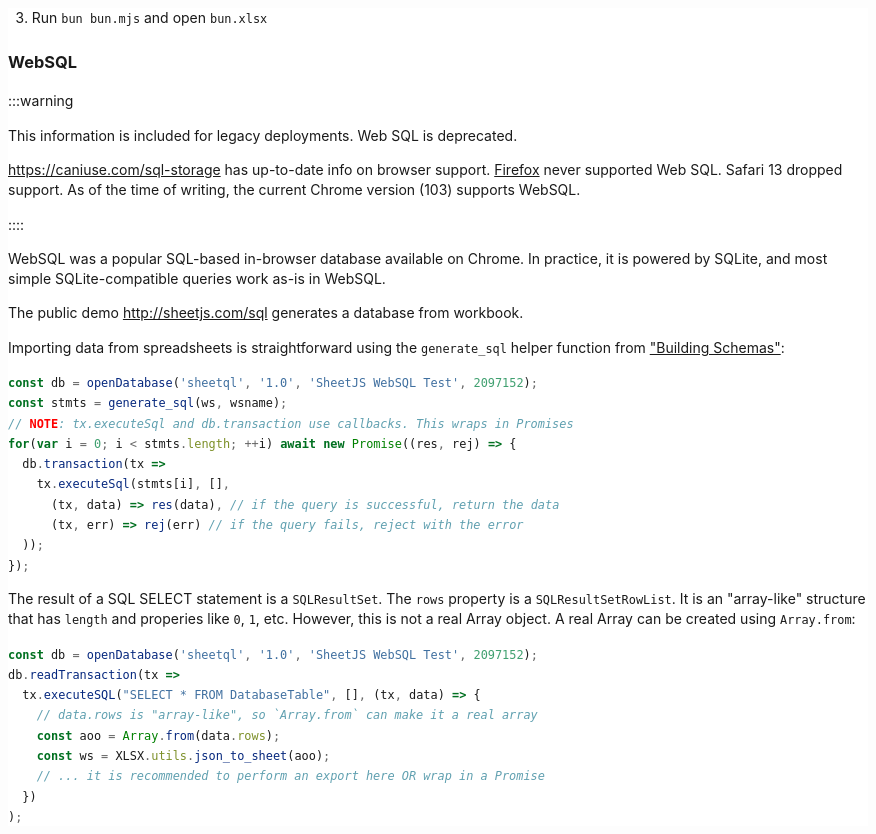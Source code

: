 3) Run `bun bun.mjs` and open `bun.xlsx`

  </TabItem>
</Tabs>


### WebSQL

:::warning

This information is included for legacy deployments.  Web SQL is deprecated.

<https://caniuse.com/sql-storage> has up-to-date info on browser support.
[Firefox](https://nolanlawson.com/2014/04/26/web-sql-database-in-memoriam/)
never supported Web SQL. Safari 13 dropped support. As of the time of writing,
the current Chrome version (103) supports WebSQL.

::::

WebSQL was a popular SQL-based in-browser database available on Chrome.  In
practice, it is powered by SQLite, and most simple SQLite-compatible queries
work as-is in WebSQL.

The public demo <http://sheetjs.com/sql> generates a database from workbook.

Importing data from spreadsheets is straightforward using the `generate_sql`
helper function from ["Building Schemas"](#building-schemas-from-worksheets):

```js
const db = openDatabase('sheetql', '1.0', 'SheetJS WebSQL Test', 2097152);
const stmts = generate_sql(ws, wsname);
// NOTE: tx.executeSql and db.transaction use callbacks. This wraps in Promises
for(var i = 0; i < stmts.length; ++i) await new Promise((res, rej) => {
  db.transaction(tx =>
    tx.executeSql(stmts[i], [],
      (tx, data) => res(data), // if the query is successful, return the data
      (tx, err) => rej(err) // if the query fails, reject with the error
  ));
});
```

The result of a SQL SELECT statement is a `SQLResultSet`.  The `rows` property
is a `SQLResultSetRowList`.  It is an "array-like" structure that has `length`
and properies like `0`, `1`, etc.  However, this is not a real Array object.
A real Array can be created using `Array.from`:

```js
const db = openDatabase('sheetql', '1.0', 'SheetJS WebSQL Test', 2097152);
db.readTransaction(tx =>
  tx.executeSQL("SELECT * FROM DatabaseTable", [], (tx, data) => {
    // data.rows is "array-like", so `Array.from` can make it a real array
    const aoo = Array.from(data.rows);
    const ws = XLSX.utils.json_to_sheet(aoo);
    // ... it is recommended to perform an export here OR wrap in a Promise
  })
);
```
